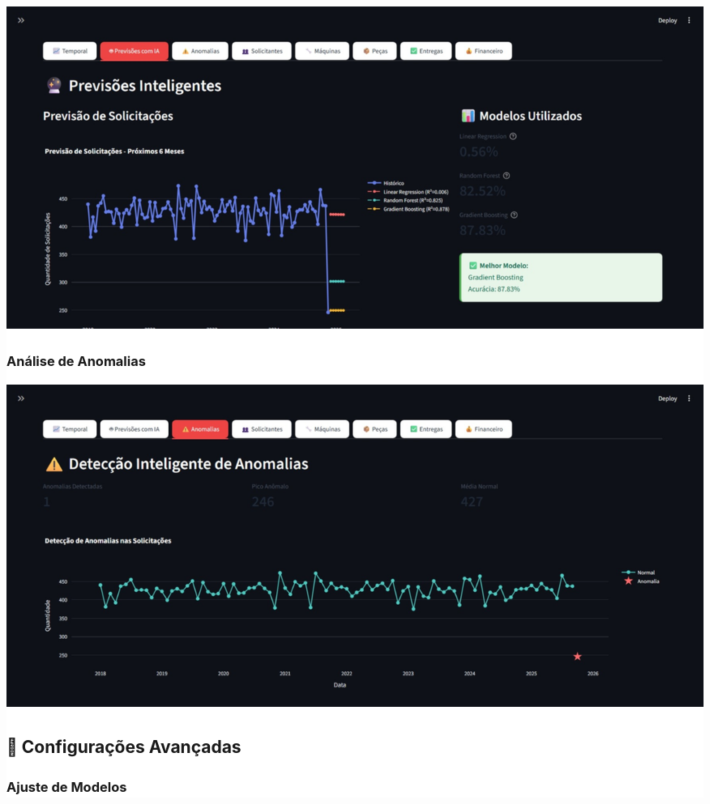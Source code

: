 ![Previsões](docs/screenshots/predictions.png)

### Análise de Anomalias
![Anomalias](docs/screenshots/anomalies.png)

## 🔧 Configurações Avançadas

### Ajuste de Modelos
